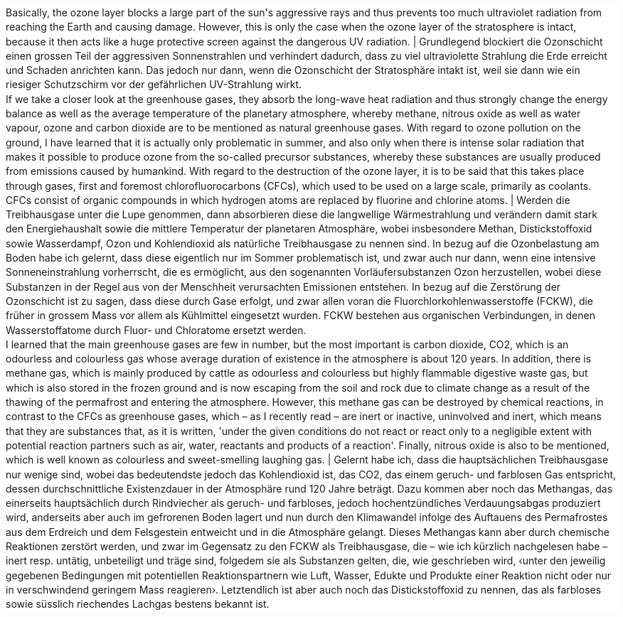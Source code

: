 Basically, the ozone layer blocks a large part of the sun's aggressive rays and thus prevents too much ultraviolet radiation from reaching the Earth and causing damage. However, this is only the case when the ozone layer of the stratosphere is intact, because it then acts like a huge protective screen against the dangerous UV radiation.  | Grundlegend blockiert die Ozonschicht einen grossen Teil der aggressiven Sonnenstrahlen und verhindert dadurch, dass zu viel ultraviolette Strahlung die Erde erreicht und Schaden anrichten kann. Das jedoch nur dann, wenn die Ozonschicht der Stratosphäre intakt ist, weil sie dann wie ein riesiger Schutzschirm vor der gefährlichen UV-Strahlung wirkt.   
If we take a closer look at the greenhouse gases, they absorb the long-wave heat radiation and thus strongly change the energy balance as well as the average temperature of the planetary atmosphere, whereby methane, nitrous oxide as well as water vapour, ozone and carbon dioxide are to be mentioned as natural greenhouse gases. With regard to ozone pollution on the ground, I have learned that it is actually only problematic in summer, and also only when there is intense solar radiation that makes it possible to produce ozone from the so-called precursor substances, whereby these substances are usually produced from emissions caused by humankind. With regard to the destruction of the ozone layer, it is to be said that this takes place through gases, first and foremost chlorofluorocarbons (CFCs), which used to be used on a large scale, primarily as coolants. CFCs consist of organic compounds in which hydrogen atoms are replaced by fluorine and chlorine atoms.  | Werden die Treibhausgase unter die Lupe genommen, dann absorbieren diese die langwellige Wärmestrahlung und verändern damit stark den Energiehaushalt sowie die mittlere Temperatur der planetaren Atmosphäre, wobei insbesondere Methan, Distickstoffoxid sowie Wasserdampf, Ozon und Kohlendioxid als natürliche Treibhausgase zu nennen sind. In bezug auf die Ozonbelastung am Boden habe ich gelernt, dass diese eigentlich nur im Sommer problematisch ist, und zwar auch nur dann, wenn eine intensive Sonneneinstrahlung vorherrscht, die es ermöglicht, aus den sogenannten Vorläufersubstanzen Ozon herzustellen, wobei diese Substanzen in der Regel aus von der Menschheit verursachten Emissionen entstehen. In bezug auf die Zerstörung der Ozonschicht ist zu sagen, dass diese durch Gase erfolgt, und zwar allen voran die Fluorchlorkohlenwasserstoffe (FCKW), die früher in grossem Mass vor allem als Kühlmittel eingesetzt wurden. FCKW bestehen aus organischen Verbindungen, in denen Wasserstoffatome durch Fluor- und Chloratome ersetzt werden.   
I learned that the main greenhouse gases are few in number, but the most important is carbon dioxide, CO2, which is an odourless and colourless gas whose average duration of existence in the atmosphere is about 120 years. In addition, there is methane gas, which is mainly produced by cattle as odourless and colourless but highly flammable digestive waste gas, but which is also stored in the frozen ground and is now escaping from the soil and rock due to climate change as a result of the thawing of the permafrost and entering the atmosphere. However, this methane gas can be destroyed by chemical reactions, in contrast to the CFCs as greenhouse gases, which – as I recently read – are inert or inactive, uninvolved and inert, which means that they are substances that, as it is written, 'under the given conditions do not react or react only to a negligible extent with potential reaction partners such as air, water, reactants and products of a reaction'. Finally, nitrous oxide is also to be mentioned, which is well known as colourless and sweet-smelling laughing gas.  | Gelernt habe ich, dass die hauptsächlichen Treibhausgase nur wenige sind, wobei das bedeutendste jedoch das Kohlendioxid ist, das CO2, das einem geruch- und farblosen Gas entspricht, dessen durchschnittliche Existenzdauer in der Atmosphäre rund 120 Jahre beträgt. Dazu kommen aber noch das Methangas, das einerseits hauptsächlich durch Rindviecher als geruch- und farbloses, jedoch hochentzündliches Verdauungsabgas produziert wird, anderseits aber auch im gefrorenen Boden lagert und nun durch den Klimawandel infolge des Auftauens des Permafrostes aus dem Erdreich und dem Felsgestein entweicht und in die Atmosphäre gelangt. Dieses Methangas kann aber durch chemische Reaktionen zerstört werden, und zwar im Gegensatz zu den FCKW als Treibhausgase, die – wie ich kürzlich nachgelesen habe – inert resp. untätig, unbeteiligt und träge sind, folgedem sie als Substanzen gelten, die, wie geschrieben wird, ‹unter den jeweilig gegebenen Bedingungen mit potentiellen Reaktionspartnern wie Luft, Wasser, Edukte und Produkte einer Reaktion nicht oder nur in verschwindend geringem Mass reagieren›. Letztendlich ist aber auch noch das Distickstoffoxid zu nennen, das als farbloses sowie süsslich riechendes Lachgas bestens bekannt ist.   